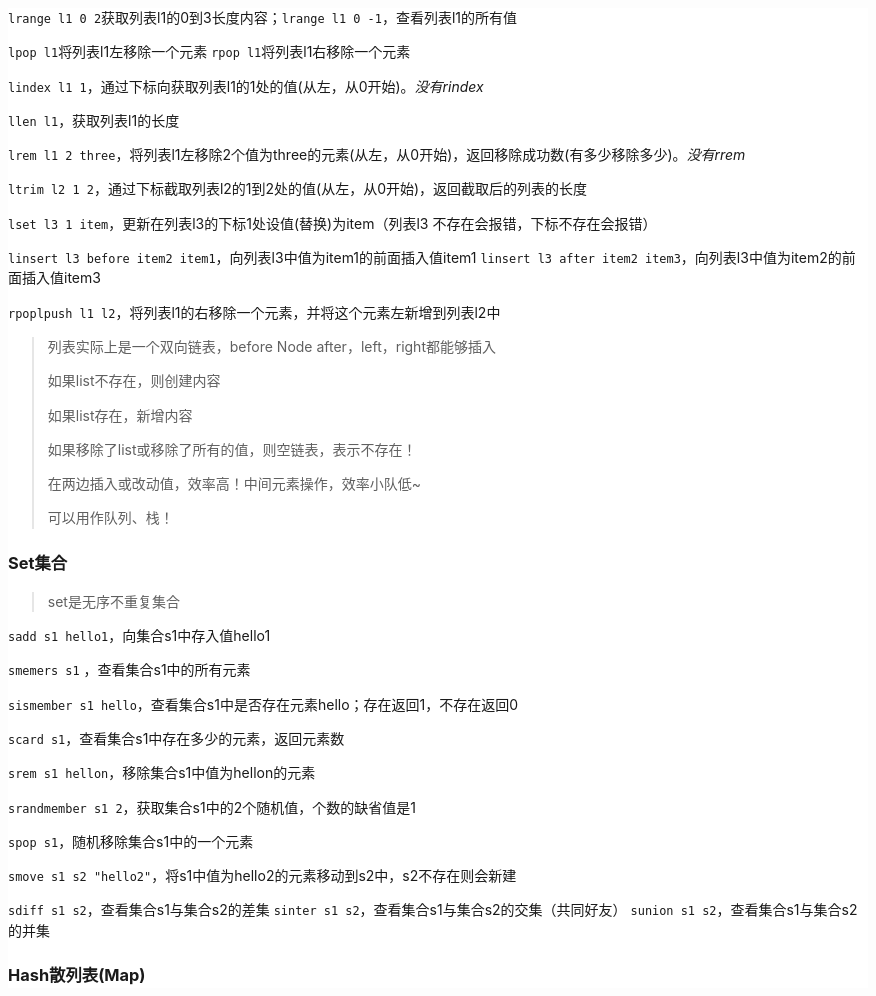 `lrange l1 0 2`获取列表l1的0到3长度内容；`lrange l1 0 -1`，查看列表l1的所有值

`lpop l1`将列表l1左移除一个元素
`rpop l1`将列表l1右移除一个元素

`lindex l1 1`，通过下标向获取列表l1的1处的值(从左，从0开始)。*没有rindex*

`llen l1`，获取列表l1的长度

`lrem l1 2 three`，将列表l1左移除2个值为three的元素(从左，从0开始)，返回移除成功数(有多少移除多少)。*没有rrem*

`ltrim l2 1 2`，通过下标截取列表l2的1到2处的值(从左，从0开始)，返回截取后的列表的长度

`lset l3 1 item`，更新在列表l3的下标1处设值(替换)为item（列表l3 不存在会报错，下标不存在会报错）

`linsert l3 before item2 item1`，向列表l3中值为item1的前面插入值item1
`linsert l3 after item2 item3`，向列表l3中值为item2的前面插入值item3

`rpoplpush l1 l2`，将列表l1的右移除一个元素，并将这个元素左新增到列表l2中

> 列表实际上是一个双向链表，before Node after，left，right都能够插入
>
> 如果list不存在，则创建内容
>
> 如果list存在，新增内容
>
> 如果移除了list或移除了所有的值，则空链表，表示不存在！
>
> 在两边插入或改动值，效率高！中间元素操作，效率小队低~
>
> 可以用作队列、栈！



###  Set集合

>set是无序不重复集合

`sadd s1 hello1`，向集合s1中存入值hello1

`smemers s1` ，查看集合s1中的所有元素

`sismember s1 hello`，查看集合s1中是否存在元素hello；存在返回1，不存在返回0

`scard s1`，查看集合s1中存在多少的元素，返回元素数

`srem s1 hellon`，移除集合s1中值为hellon的元素

`srandmember s1 2`，获取集合s1中的2个随机值，个数的缺省值是1

`spop s1`，随机移除集合s1中的一个元素

`smove s1 s2 "hello2"`，将s1中值为hello2的元素移动到s2中，s2不存在则会新建

`sdiff s1 s2`，查看集合s1与集合s2的差集
`sinter s1 s2`，查看集合s1与集合s2的交集（共同好友）
`sunion s1 s2`，查看集合s1与集合s2的并集



### Hash散列表(Map)
